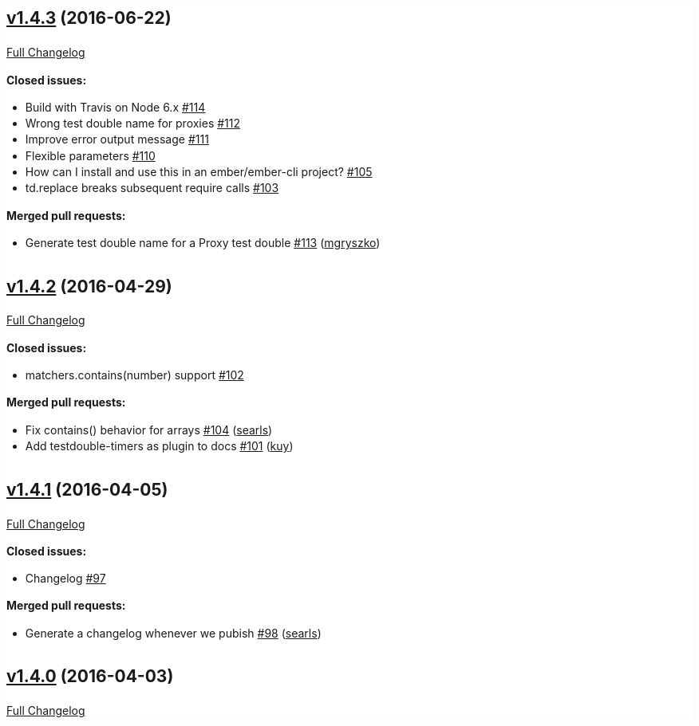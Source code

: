 ## [v1.4.3](https://github.com/testdouble/testdouble.js/tree/v1.4.3) (2016-06-22)
[Full Changelog](https://github.com/testdouble/testdouble.js/compare/v1.4.2...v1.4.3)

**Closed issues:**

- Build with Travis on Node 6.x [\#114](https://github.com/testdouble/testdouble.js/issues/114)
- Wrong test double name for proxies [\#112](https://github.com/testdouble/testdouble.js/issues/112)
- Improve error output message [\#111](https://github.com/testdouble/testdouble.js/issues/111)
- Flexible parameters [\#110](https://github.com/testdouble/testdouble.js/issues/110)
- How can I install and use this in an ember/ember-cli project? [\#105](https://github.com/testdouble/testdouble.js/issues/105)
- td.replace breaks subsequent require calls [\#103](https://github.com/testdouble/testdouble.js/issues/103)

**Merged pull requests:**

- Generate test double name for a Proxy test double [\#113](https://github.com/testdouble/testdouble.js/pull/113) ([mgryszko](https://github.com/mgryszko))

## [v1.4.2](https://github.com/testdouble/testdouble.js/tree/v1.4.2) (2016-04-29)
[Full Changelog](https://github.com/testdouble/testdouble.js/compare/v1.4.1...v1.4.2)

**Closed issues:**

- matchers.contains\(number\) support [\#102](https://github.com/testdouble/testdouble.js/issues/102)

**Merged pull requests:**

- Fix contains\(\) behavior for arrays [\#104](https://github.com/testdouble/testdouble.js/pull/104) ([searls](https://github.com/searls))
- Add testdouble-timers as plugin to docs [\#101](https://github.com/testdouble/testdouble.js/pull/101) ([kuy](https://github.com/kuy))

## [v1.4.1](https://github.com/testdouble/testdouble.js/tree/v1.4.1) (2016-04-05)
[Full Changelog](https://github.com/testdouble/testdouble.js/compare/v1.4.0...v1.4.1)

**Closed issues:**

- Changelog [\#97](https://github.com/testdouble/testdouble.js/issues/97)

**Merged pull requests:**

- Generate a changelog whenever we pubish [\#98](https://github.com/testdouble/testdouble.js/pull/98) ([searls](https://github.com/searls))

## [v1.4.0](https://github.com/testdouble/testdouble.js/tree/v1.4.0) (2016-04-03)
[Full Changelog](https://github.com/testdouble/testdouble.js/compare/v1.3.1...v1.4.0)
